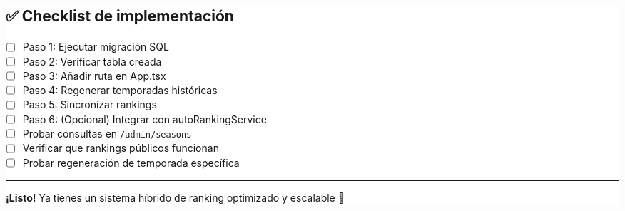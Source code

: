 ## ✅ Checklist de implementación

- [ ] Paso 1: Ejecutar migración SQL
- [ ] Paso 2: Verificar tabla creada
- [ ] Paso 3: Añadir ruta en App.tsx
- [ ] Paso 4: Regenerar temporadas históricas
- [ ] Paso 5: Sincronizar rankings
- [ ] Paso 6: (Opcional) Integrar con autoRankingService
- [ ] Probar consultas en `/admin/seasons`
- [ ] Verificar que rankings públicos funcionan
- [ ] Probar regeneración de temporada específica

---

**¡Listo!** Ya tienes un sistema híbrido de ranking optimizado y escalable 🚀

